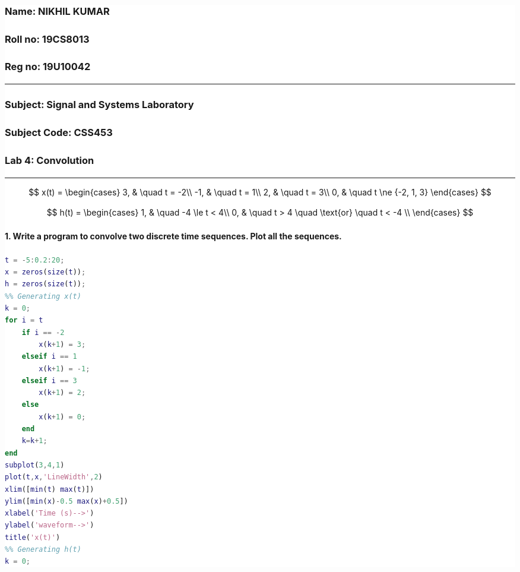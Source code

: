 ### Name: NIKHIL KUMAR

### Roll no: 19CS8013

### Reg no: 19U10042

<hr>

### Subject: Signal and Systems Laboratory

### Subject Code: CSS453 

### Lab 4: Convolution

<hr>

$$
x(t) =
  \begin{cases}
    3,       & \quad t = -2\\
    -1,  	 & \quad t = 1\\
    2, 		 & \quad t = 3\\
    0,   	 & \quad t \ne {-2, 1, 3}
  \end{cases}
$$

$$
h(t) =
  \begin{cases}
    1,       & \quad -4 \le t < 4\\
    0,  	 & \quad t > 4 \quad \text{or} \quad t < -4 \\
  \end{cases}
$$

#### 1. Write a program to convolve two discrete time sequences. Plot all the sequences.

```matlab
t = -5:0.2:20;
x = zeros(size(t));
h = zeros(size(t));
%% Generating x(t)
k = 0;
for i = t
    if i == -2
        x(k+1) = 3;
    elseif i == 1
        x(k+1) = -1;
    elseif i == 3
        x(k+1) = 2;
    else
        x(k+1) = 0;
    end
    k=k+1;
end
subplot(3,4,1)
plot(t,x,'LineWidth',2)
xlim([min(t) max(t)])
ylim([min(x)-0.5 max(x)+0.5])
xlabel('Time (s)-->')
ylabel('waveform-->')
title('x(t)')
%% Generating h(t)
k = 0;
```